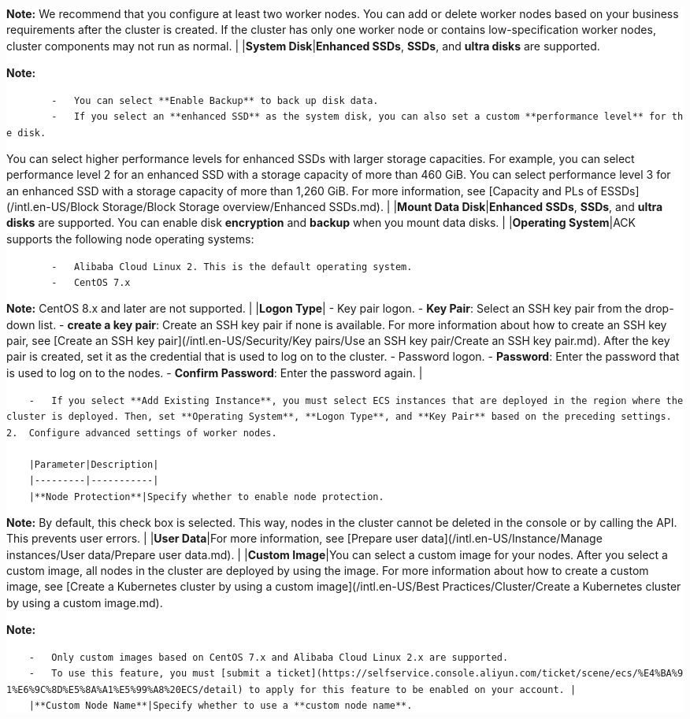 **Note:** We recommend that you configure at least two worker nodes. You can add or delete worker nodes based on your business requirements after the cluster is created. If the cluster has only one worker node or contains low-specification worker nodes, cluster components may not run as normal. |
            |**System Disk**|**Enhanced SSDs**, **SSDs**, and **ultra disks** are supported.

**Note:**

            -   You can select **Enable Backup** to back up disk data.
            -   If you select an **enhanced SSD** as the system disk, you can also set a custom **performance level** for the disk.

You can select higher performance levels for enhanced SSDs with larger storage capacities. For example, you can select performance level 2 for an enhanced SSD with a storage capacity of more than 460 GiB. You can select performance level 3 for an enhanced SSD with a storage capacity of more than 1,260 GiB. For more information, see [Capacity and PLs of ESSDs](/intl.en-US/Block Storage/Block Storage overview/Enhanced SSDs.md). |
            |**Mount Data Disk**|**Enhanced SSDs**, **SSDs**, and **ultra disks** are supported. You can enable disk **encryption** and **backup** when you mount data disks. |
            |**Operating System**|ACK supports the following node operating systems:

            -   Alibaba Cloud Linux 2. This is the default operating system.
            -   CentOS 7.x

**Note:** CentOS 8.x and later are not supported. |
            |**Logon Type**|            -   Key pair logon.
                -   **Key Pair**: Select an SSH key pair from the drop-down list.
                -   **create a key pair**: Create an SSH key pair if none is available. For more information about how to create an SSH key pair, see [Create an SSH key pair](/intl.en-US/Security/Key pairs/Use an SSH key pair/Create an SSH key pair.md). After the key pair is created, set it as the credential that is used to log on to the cluster.
            -   Password logon.
                -   **Password**: Enter the password that is used to log on to the nodes.
                -   **Confirm Password**: Enter the password again. |

        -   If you select **Add Existing Instance**, you must select ECS instances that are deployed in the region where the cluster is deployed. Then, set **Operating System**, **Logon Type**, and **Key Pair** based on the preceding settings.
    2.  Configure advanced settings of worker nodes.

        |Parameter|Description|
        |---------|-----------|
        |**Node Protection**|Specify whether to enable node protection.

**Note:** By default, this check box is selected. This way, nodes in the cluster cannot be deleted in the console or by calling the API. This prevents user errors. |
        |**User Data**|For more information, see [Prepare user data](/intl.en-US/Instance/Manage instances/User data/Prepare user data.md). |
        |**Custom Image**|You can select a custom image for your nodes. After you select a custom image, all nodes in the cluster are deployed by using the image. For more information about how to create a custom image, see [Create a Kubernetes cluster by using a custom image](/intl.en-US/Best Practices/Cluster/Create a Kubernetes cluster by using a custom image.md).

**Note:**

        -   Only custom images based on CentOS 7.x and Alibaba Cloud Linux 2.x are supported.
        -   To use this feature, you must [submit a ticket](https://selfservice.console.aliyun.com/ticket/scene/ecs/%E4%BA%91%E6%9C%8D%E5%8A%A1%E5%99%A8%20ECS/detail) to apply for this feature to be enabled on your account. |
        |**Custom Node Name**|Specify whether to use a **custom node name**.
